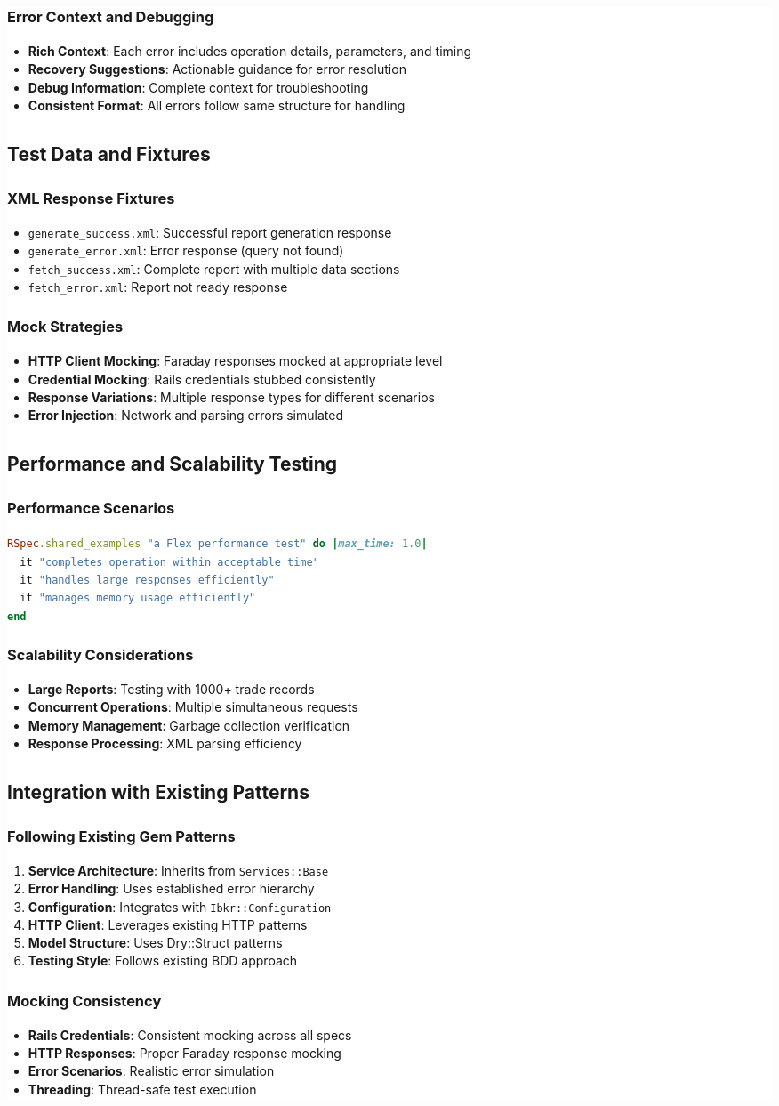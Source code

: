 ### Error Context and Debugging
- **Rich Context**: Each error includes operation details, parameters, and timing
- **Recovery Suggestions**: Actionable guidance for error resolution
- **Debug Information**: Complete context for troubleshooting
- **Consistent Format**: All errors follow same structure for handling

## Test Data and Fixtures

### XML Response Fixtures
- `generate_success.xml`: Successful report generation response
- `generate_error.xml`: Error response (query not found)
- `fetch_success.xml`: Complete report with multiple data sections
- `fetch_error.xml`: Report not ready response

### Mock Strategies
- **HTTP Client Mocking**: Faraday responses mocked at appropriate level
- **Credential Mocking**: Rails credentials stubbed consistently
- **Response Variations**: Multiple response types for different scenarios
- **Error Injection**: Network and parsing errors simulated

## Performance and Scalability Testing

### Performance Scenarios
```ruby
RSpec.shared_examples "a Flex performance test" do |max_time: 1.0|
  it "completes operation within acceptable time"
  it "handles large responses efficiently"
  it "manages memory usage efficiently"
end
```

### Scalability Considerations
- **Large Reports**: Testing with 1000+ trade records
- **Concurrent Operations**: Multiple simultaneous requests
- **Memory Management**: Garbage collection verification
- **Response Processing**: XML parsing efficiency

## Integration with Existing Patterns

### Following Existing Gem Patterns
1. **Service Architecture**: Inherits from `Services::Base`
2. **Error Handling**: Uses established error hierarchy
3. **Configuration**: Integrates with `Ibkr::Configuration`
4. **HTTP Client**: Leverages existing HTTP patterns
5. **Model Structure**: Uses Dry::Struct patterns
6. **Testing Style**: Follows existing BDD approach

### Mocking Consistency
- **Rails Credentials**: Consistent mocking across all specs
- **HTTP Responses**: Proper Faraday response mocking
- **Error Scenarios**: Realistic error simulation
- **Threading**: Thread-safe test execution
